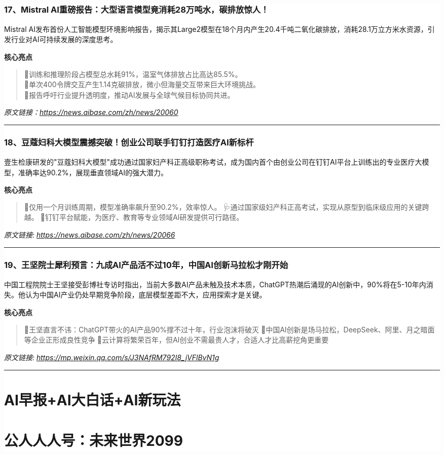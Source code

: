 
### 17、Mistral AI重磅报告：大型语言模型竟消耗28万吨水，碳排放惊人！

Mistral AI发布首份人工智能模型环境影响报告，揭示其Large2模型在18个月内产生20.4千吨二氧化碳排放，消耗28.1万立方米水资源，引发行业对AI可持续发展的深度思考。

**核心亮点**  
>🌊训练和推理阶段占模型总水耗91%，温室气体排放占比高达85.5%。  
>🐸单次400令牌交互产生1.14克碳排放，微小但海量交互带来巨大环境挑战。  
>🌳报告呼吁行业提升透明度，推动AI发展与全球气候目标协同共进。  

*原文链接：https://news.aibase.com/zh/news/20060*

---

### 18、豆蔻妇科大模型震撼突破！创业公司联手钉钉打造医疗AI新标杆
壹生检康研发的"豆蔻妇科大模型"成功通过国家妇产科正高级职称考试，成为国内首个由创业公司在钉钉AI平台上训练出的专业医疗大模型，准确率达90.2%，展现垂直领域AI的强大潜力。

**核心亮点** 
> 🏥仅用一个月训练周期，模型准确率飙升至90.2%，效率惊人。
> 🩺通过国家级妇产科正高考试，实现从原型到临床级应用的关键跨越。
> 🌿钉钉平台赋能，为医疗、教育等专业领域AI研发提供可行路径。

*原文链接: https://news.aibase.com/zh/news/20066*

---

### 19、王坚院士犀利预言：九成AI产品活不过10年，中国AI创新马拉松才刚开始
中国工程院院士王坚接受彭博社专访时指出，当前大多数AI产品未触及技术本质，ChatGPT热潮后涌现的AI创新中，90%将在5-10年内消失。他认为中国AI产业仍处早期竞争阶段，底层模型差距不大，应用探索才是关键。

**核心亮点**
> 🐸王坚直言不讳：ChatGPT带火的AI产品90%撑不过十年，行业泡沫将破灭
> 🌳中国AI创新是场马拉松，DeepSeek、阿里、月之暗面等企业正形成良性竞争
> 🍉云计算将繁荣百年，但AI创业不需最贵人才，合适人才比高薪挖角更重要

*原文链接: https://mp.weixin.qq.com/s/J3NAfRM792I8_jVFlBvN1g*

---

# AI早报+AI大白话+AI新玩法
# 公人人人号：未来世界2099